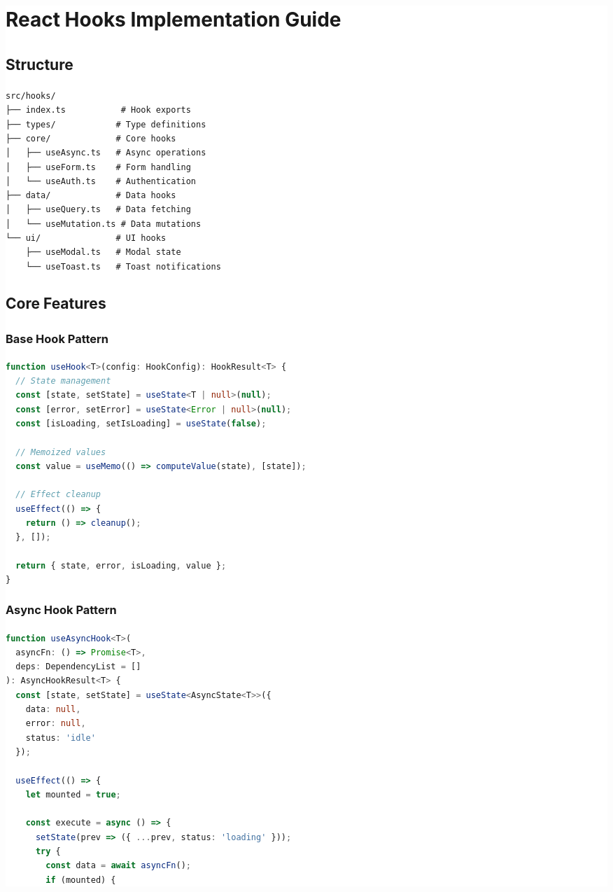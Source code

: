 # React Hooks Implementation Guide

## Structure
```
src/hooks/
├── index.ts           # Hook exports
├── types/            # Type definitions
├── core/             # Core hooks
│   ├── useAsync.ts   # Async operations
│   ├── useForm.ts    # Form handling
│   └── useAuth.ts    # Authentication
├── data/             # Data hooks
│   ├── useQuery.ts   # Data fetching
│   └── useMutation.ts # Data mutations
└── ui/               # UI hooks
    ├── useModal.ts   # Modal state
    └── useToast.ts   # Toast notifications
```

## Core Features

### Base Hook Pattern
```typescript
function useHook<T>(config: HookConfig): HookResult<T> {
  // State management
  const [state, setState] = useState<T | null>(null);
  const [error, setError] = useState<Error | null>(null);
  const [isLoading, setIsLoading] = useState(false);

  // Memoized values
  const value = useMemo(() => computeValue(state), [state]);

  // Effect cleanup
  useEffect(() => {
    return () => cleanup();
  }, []);

  return { state, error, isLoading, value };
}
```

### Async Hook Pattern
```typescript
function useAsyncHook<T>(
  asyncFn: () => Promise<T>,
  deps: DependencyList = []
): AsyncHookResult<T> {
  const [state, setState] = useState<AsyncState<T>>({
    data: null,
    error: null,
    status: 'idle'
  });

  useEffect(() => {
    let mounted = true;

    const execute = async () => {
      setState(prev => ({ ...prev, status: 'loading' }));
      try {
        const data = await asyncFn();
        if (mounted) {
```